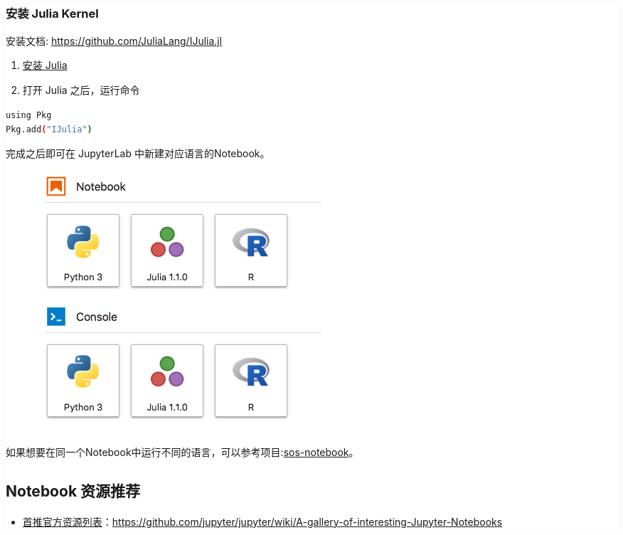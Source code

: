 ### 安装 Julia Kernel

安装文档: https://github.com/JuliaLang/IJulia.jl

1. [安装 Julia]( https://julialang.org/downloads/)

2. 打开 Julia 之后，运行命令

```bash
using Pkg
Pkg.add("IJulia")
```

完成之后即可在 JupyterLab 中新建对应语言的Notebook。

![language](/assets/img/Lab/gifs/language.png)

如果想要在同一个Notebook中运行不同的语言，可以参考项目:[sos-notebook](https://vatlab.github.io/blog/post/sos-notebook/)。

## Notebook 资源推荐

- [首推官方资源列表](https://github.com/jupyter/jupyter/wiki/A-gallery-of-interesting-Jupyter-Notebooks)：https://github.com/jupyter/jupyter/wiki/A-gallery-of-interesting-Jupyter-Notebooks
